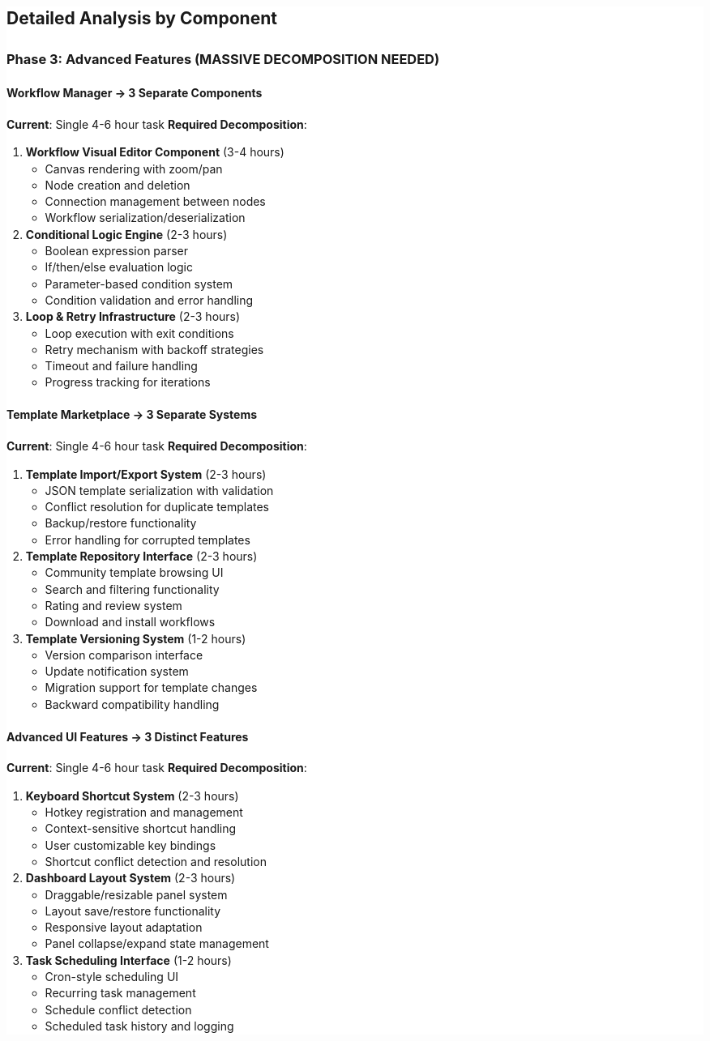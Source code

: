 
## Detailed Analysis by Component

### Phase 3: Advanced Features (MASSIVE DECOMPOSITION NEEDED)

#### Workflow Manager → 3 Separate Components
**Current**: Single 4-6 hour task
**Required Decomposition**:
1. **Workflow Visual Editor Component** (3-4 hours)
   - Canvas rendering with zoom/pan
   - Node creation and deletion
   - Connection management between nodes
   - Workflow serialization/deserialization
2. **Conditional Logic Engine** (2-3 hours)
   - Boolean expression parser
   - If/then/else evaluation logic
   - Parameter-based condition system
   - Condition validation and error handling
3. **Loop & Retry Infrastructure** (2-3 hours)
   - Loop execution with exit conditions
   - Retry mechanism with backoff strategies
   - Timeout and failure handling
   - Progress tracking for iterations

#### Template Marketplace → 3 Separate Systems
**Current**: Single 4-6 hour task
**Required Decomposition**:
1. **Template Import/Export System** (2-3 hours)
   - JSON template serialization with validation
   - Conflict resolution for duplicate templates
   - Backup/restore functionality
   - Error handling for corrupted templates
2. **Template Repository Interface** (2-3 hours)
   - Community template browsing UI
   - Search and filtering functionality
   - Rating and review system
   - Download and install workflows
3. **Template Versioning System** (1-2 hours)
   - Version comparison interface
   - Update notification system
   - Migration support for template changes
   - Backward compatibility handling

#### Advanced UI Features → 3 Distinct Features
**Current**: Single 4-6 hour task
**Required Decomposition**:
1. **Keyboard Shortcut System** (2-3 hours)
   - Hotkey registration and management
   - Context-sensitive shortcut handling
   - User customizable key bindings
   - Shortcut conflict detection and resolution
2. **Dashboard Layout System** (2-3 hours)
   - Draggable/resizable panel system
   - Layout save/restore functionality
   - Responsive layout adaptation
   - Panel collapse/expand state management
3. **Task Scheduling Interface** (1-2 hours)
   - Cron-style scheduling UI
   - Recurring task management
   - Schedule conflict detection
   - Scheduled task history and logging
